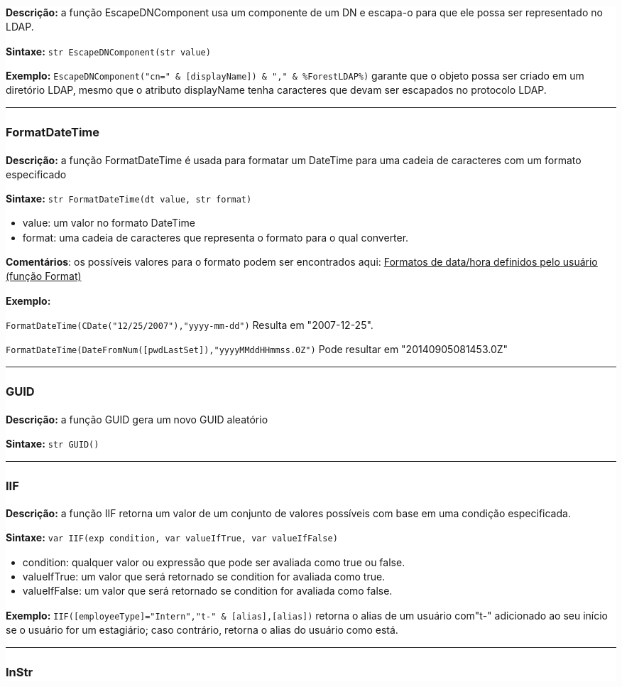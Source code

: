 **Descrição:** a função EscapeDNComponent usa um componente de um DN e escapa-o para que ele possa ser representado no LDAP.

**Sintaxe:** `str EscapeDNComponent(str value)`

**Exemplo:** `EscapeDNComponent("cn=" & [displayName]) & "," & %ForestLDAP%)` garante que o objeto possa ser criado em um diretório LDAP, mesmo que o atributo displayName tenha caracteres que devam ser escapados no protocolo LDAP.

----------
### FormatDateTime

**Descrição:** a função FormatDateTime é usada para formatar um DateTime para uma cadeia de caracteres com um formato especificado

**Sintaxe:** `str FormatDateTime(dt value, str format)`

- value: um valor no formato DateTime
- format: uma cadeia de caracteres que representa o formato para o qual converter.

**Comentários**: os possíveis valores para o formato podem ser encontrados aqui: [Formatos de data/hora definidos pelo usuário (função Format)](http://msdn2.microsoft.com/library/73ctwf33(VS.90).aspx)

**Exemplo:**

`FormatDateTime(CDate("12/25/2007"),"yyyy-mm-dd")` Resulta em "2007-12-25".

`FormatDateTime(DateFromNum([pwdLastSet]),"yyyyMMddHHmmss.0Z")` Pode resultar em "20140905081453.0Z"

----------
### GUID

**Descrição:** a função GUID gera um novo GUID aleatório

**Sintaxe:** `str GUID()`

----------
### IIF

**Descrição:** a função IIF retorna um valor de um conjunto de valores possíveis com base em uma condição especificada.

**Sintaxe:** `var IIF(exp condition, var valueIfTrue, var valueIfFalse)`

- condition: qualquer valor ou expressão que pode ser avaliada como true ou false.
- valueIfTrue: um valor que será retornado se condition for avaliada como true.
- valueIfFalse: um valor que será retornado se condition for avaliada como false.

**Exemplo:** `IIF([employeeType]="Intern","t-" & [alias],[alias])` retorna o alias de um usuário com"t-" adicionado ao seu início se o usuário for um estagiário; caso contrário, retorna o alias do usuário como está.

----------
### InStr
